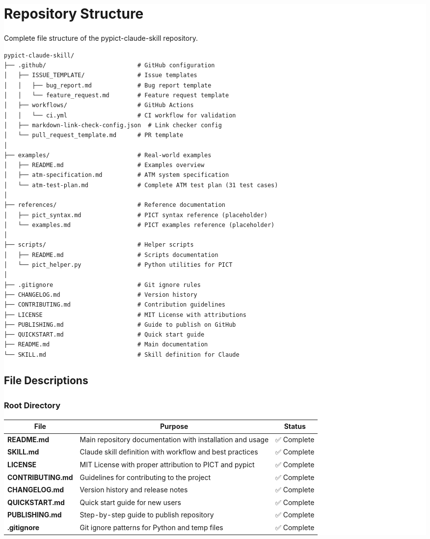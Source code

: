 # Repository Structure

Complete file structure of the pypict-claude-skill repository.

```
pypict-claude-skill/
├── .github/                          # GitHub configuration
│   ├── ISSUE_TEMPLATE/               # Issue templates
│   │   ├── bug_report.md             # Bug report template
│   │   └── feature_request.md        # Feature request template
│   ├── workflows/                    # GitHub Actions
│   │   └── ci.yml                    # CI workflow for validation
│   ├── markdown-link-check-config.json  # Link checker config
│   └── pull_request_template.md      # PR template
│
├── examples/                         # Real-world examples
│   ├── README.md                     # Examples overview
│   ├── atm-specification.md          # ATM system specification
│   └── atm-test-plan.md              # Complete ATM test plan (31 test cases)
│
├── references/                       # Reference documentation
│   ├── pict_syntax.md                # PICT syntax reference (placeholder)
│   └── examples.md                   # PICT examples reference (placeholder)
│
├── scripts/                          # Helper scripts
│   ├── README.md                     # Scripts documentation
│   └── pict_helper.py                # Python utilities for PICT
│
├── .gitignore                        # Git ignore rules
├── CHANGELOG.md                      # Version history
├── CONTRIBUTING.md                   # Contribution guidelines
├── LICENSE                           # MIT License with attributions
├── PUBLISHING.md                     # Guide to publish on GitHub
├── QUICKSTART.md                     # Quick start guide
├── README.md                         # Main documentation
└── SKILL.md                          # Skill definition for Claude

```

## File Descriptions

### Root Directory

| File | Purpose | Status |
|------|---------|--------|
| **README.md** | Main repository documentation with installation and usage | ✅ Complete |
| **SKILL.md** | Claude skill definition with workflow and best practices | ✅ Complete |
| **LICENSE** | MIT License with proper attribution to PICT and pypict | ✅ Complete |
| **CONTRIBUTING.md** | Guidelines for contributing to the project | ✅ Complete |
| **CHANGELOG.md** | Version history and release notes | ✅ Complete |
| **QUICKSTART.md** | Quick start guide for new users | ✅ Complete |
| **PUBLISHING.md** | Step-by-step guide to publish repository | ✅ Complete |
| **.gitignore** | Git ignore patterns for Python and temp files | ✅ Complete |
